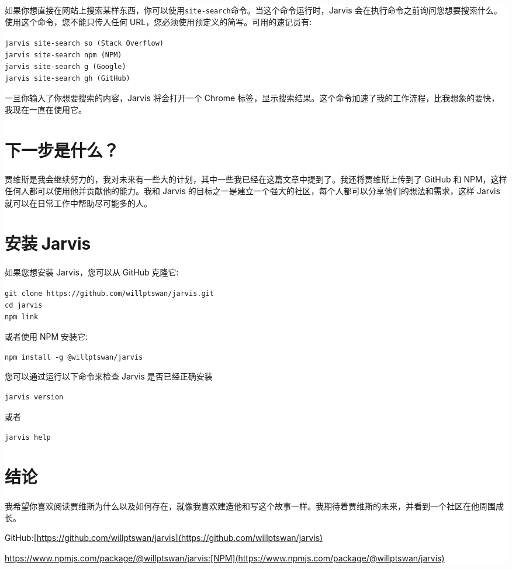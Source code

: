 如果你想直接在网站上搜索某样东西，你可以使用`site-search`命令。当这个命令运行时，Jarvis 会在执行命令之前询问您想要搜索什么。使用这个命令，您不能只传入任何 URL，您必须使用预定义的简写。可用的速记员有:

```
jarvis site-search so (Stack Overflow)
jarvis site-search npm (NPM)
jarvis site-search g (Google)
jarvis site-search gh (GitHub)
```

一旦你输入了你想要搜索的内容，Jarvis 将会打开一个 Chrome 标签，显示搜索结果。这个命令加速了我的工作流程，比我想象的要快，我现在一直在使用它。

# 下一步是什么？

贾维斯是我会继续努力的，我对未来有一些大的计划，其中一些我已经在这篇文章中提到了。我还将贾维斯上传到了 GitHub 和 NPM，这样任何人都可以使用他并贡献他的能力。我和 Jarvis 的目标之一是建立一个强大的社区，每个人都可以分享他们的想法和需求，这样 Jarvis 就可以在日常工作中帮助尽可能多的人。

# 安装 Jarvis

如果您想安装 Jarvis，您可以从 GitHub 克隆它:

```
git clone https://github.com/willptswan/jarvis.git
cd jarvis
npm link
```

或者使用 NPM 安装它:

```
npm install -g @willptswan/jarvis
```

您可以通过运行以下命令来检查 Jarvis 是否已经正确安装

```
jarvis version
```

或者

```
jarvis help
```

# 结论

我希望你喜欢阅读贾维斯为什么以及如何存在，就像我喜欢建造他和写这个故事一样。我期待着贾维斯的未来，并看到一个社区在他周围成长。

GitHub:[https://github.com/willptswan/jarvis](https://github.com/willptswan/jarvis)

https://www.npmjs.com/package/@willptswan/jarvis:[NPM](https://www.npmjs.com/package/@willptswan/jarvis)